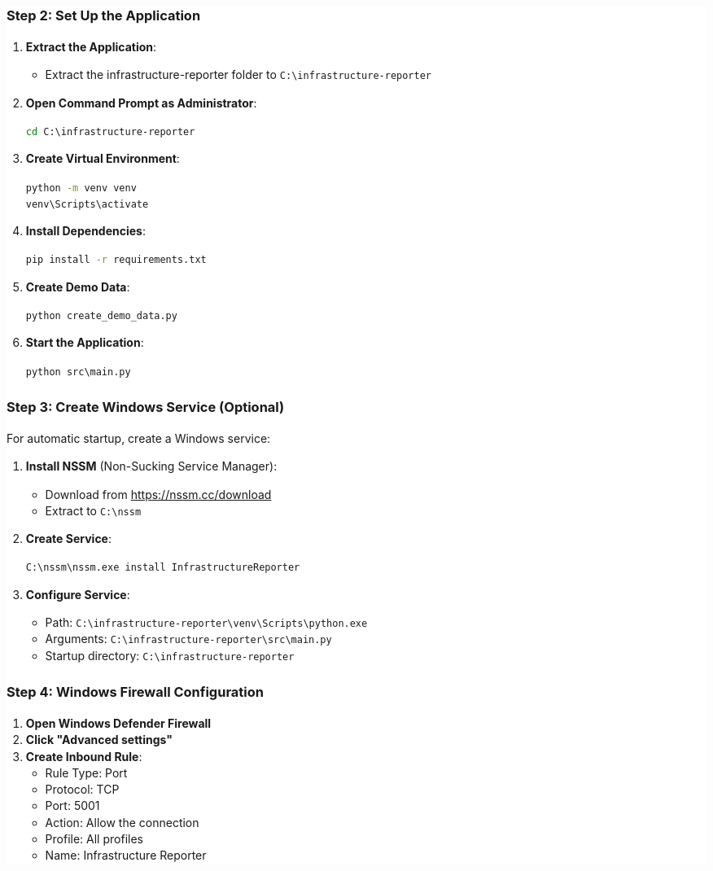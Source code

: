 ### Step 2: Set Up the Application

1. **Extract the Application**:
   - Extract the infrastructure-reporter folder to `C:\infrastructure-reporter`

2. **Open Command Prompt as Administrator**:
   ```cmd
   cd C:\infrastructure-reporter
   ```

3. **Create Virtual Environment**:
   ```cmd
   python -m venv venv
   venv\Scripts\activate
   ```

4. **Install Dependencies**:
   ```cmd
   pip install -r requirements.txt
   ```

5. **Create Demo Data**:
   ```cmd
   python create_demo_data.py
   ```

6. **Start the Application**:
   ```cmd
   python src\main.py
   ```

### Step 3: Create Windows Service (Optional)

For automatic startup, create a Windows service:

1. **Install NSSM** (Non-Sucking Service Manager):
   - Download from https://nssm.cc/download
   - Extract to `C:\nssm`

2. **Create Service**:
   ```cmd
   C:\nssm\nssm.exe install InfrastructureReporter
   ```

3. **Configure Service**:
   - Path: `C:\infrastructure-reporter\venv\Scripts\python.exe`
   - Arguments: `C:\infrastructure-reporter\src\main.py`
   - Startup directory: `C:\infrastructure-reporter`

### Step 4: Windows Firewall Configuration

1. **Open Windows Defender Firewall**
2. **Click "Advanced settings"**
3. **Create Inbound Rule**:
   - Rule Type: Port
   - Protocol: TCP
   - Port: 5001
   - Action: Allow the connection
   - Profile: All profiles
   - Name: Infrastructure Reporter
